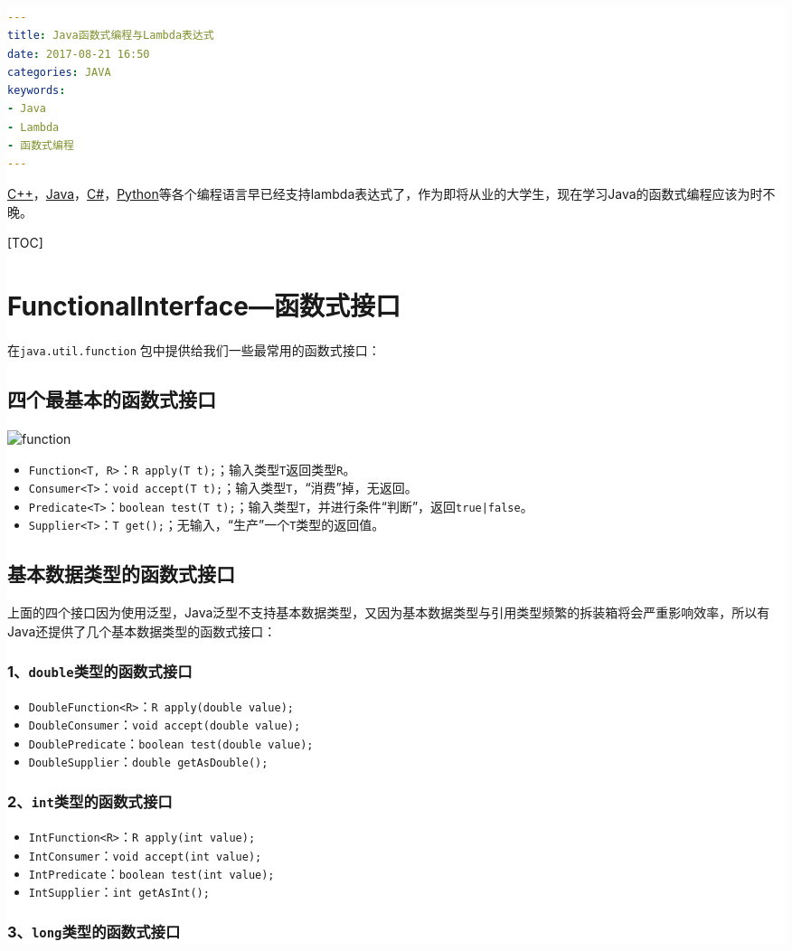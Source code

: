 ```yaml
---
title: Java函数式编程与Lambda表达式
date: 2017-08-21 16:50
categories: JAVA
keywords:
- Java
- Lambda
- 函数式编程
---
```


[C++](http://en.cppreference.com/w/cpp/language/lambda)，[Java](https://docs.oracle.com/javase/tutorial/java/javaOO/lambdaexpressions.html)，[C#](https://docs.microsoft.com/en-us/dotnet/csharp/programming-guide/statements-expressions-operators/lambda-expressions)，[Python](https://docs.python.org/3/howto/functional.html)等各个编程语言早已经支持lambda表达式了，作为即将从业的大学生，现在学习Java的函数式编程应该为时不晚。

[TOC]

# FunctionalInterface—函数式接口

在`java.util.function` 包中提供给我们一些最常用的函数式接口：

## 四个最基本的函数式接口

![function](./function.svg)

* `Function<T, R>`：`R apply(T t);`；输入类型`T`返回类型`R`。
* `Consumer<T>`：`void accept(T t);`；输入类型`T`，“消费”掉，无返回。
* `Predicate<T>`：`boolean test(T t);`；输入类型`T`，并进行条件“判断”，返回`true|false`。
* `Supplier<T>`：`T get();`；无输入，“生产”一个`T`类型的返回值。

## 基本数据类型的函数式接口

上面的四个接口因为使用泛型，Java泛型不支持基本数据类型，又因为基本数据类型与引用类型频繁的拆装箱将会严重影响效率，所以有Java还提供了几个基本数据类型的函数式接口：

### 1、`double`类型的函数式接口

- `DoubleFunction<R>`：`R apply(double value);`
- `DoubleConsumer`：`void accept(double value);`
- `DoublePredicate`：`boolean test(double value);`
- `DoubleSupplier`：`double getAsDouble();`

### 2、`int`类型的函数式接口

* `IntFunction<R>`：`R apply(int value);`
* `IntConsumer`：`void accept(int value);`
* `IntPredicate`：`boolean test(int value);`
* `IntSupplier`：`int getAsInt();`

### 3、`long`类型的函数式接口
